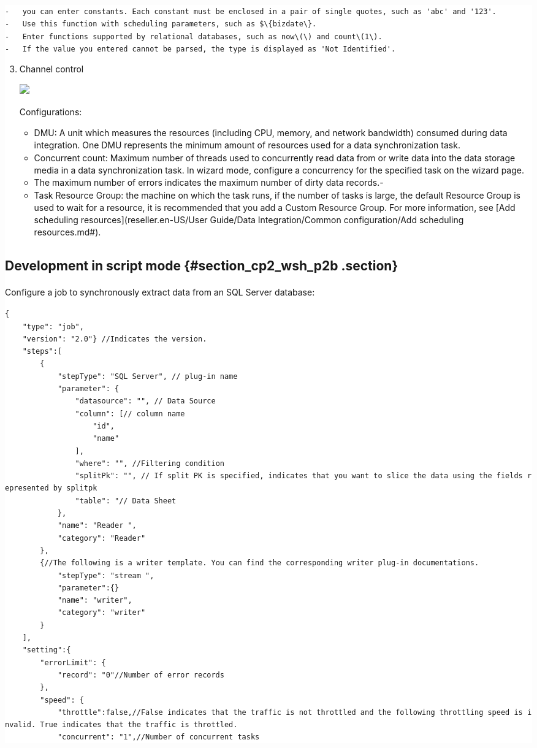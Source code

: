     -   you can enter constants. Each constant must be enclosed in a pair of single quotes, such as 'abc' and '123'.
    -   Use this function with scheduling parameters, such as $\{bizdate\}.
    -   Enter functions supported by relational databases, such as now\(\) and count\(1\).
    -   If the value you entered cannot be parsed, the type is displayed as 'Not Identified'.
3.  Channel control

    ![](http://static-aliyun-doc.oss-cn-hangzhou.aliyuncs.com/assets/img/16221/15396630517675_en-US.png)

    Configurations:

    -   DMU: A unit which measures the resources \(including CPU, memory, and network bandwidth\) consumed during data integration. One DMU represents the minimum amount of resources used for a data synchronization task.
    -   Concurrent count: Maximum number of threads used to concurrently read data from or write data into the data storage media in a data synchronization task. In wizard mode, configure a concurrency for the specified task on the wizard page.
    -   The maximum number of errors indicates the maximum number of dirty data records.-
    -   Task Resource Group: the machine on which the task runs, if the number of tasks is large, the default Resource Group is used to wait for a resource, it is recommended that you add a Custom Resource Group. For more information, see [Add scheduling resources](reseller.en-US/User Guide/Data Integration/Common configuration/Add scheduling resources.md#).

## Development in script mode {#section_cp2_wsh_p2b .section}

Configure a job to synchronously extract data from an SQL Server database:

```
{
    "type": "job",
    "version": "2.0"} //Indicates the version.
    "steps":[
        {
            "stepType": "SQL Server", // plug-in name
            "parameter": {
                "datasource": "", // Data Source
                "column": [// column name
                    "id",
                    "name"
                ],
                "where": "", //Filtering condition
                "splitPk": "", // If split PK is specified, indicates that you want to slice the data using the fields represented by splitpk
                "table": "// Data Sheet
            },
            "name": "Reader ",
            "category": "Reader"
        },
        {//The following is a writer template. You can find the corresponding writer plug-in documentations.
            "stepType": "stream ",
            "parameter":{}
            "name": "writer",
            "category": "writer"
        }
    ],
    "setting":{
        "errorLimit": {
            "record": "0"//Number of error records
        },
        "speed": {
            "throttle":false,//False indicates that the traffic is not throttled and the following throttling speed is invalid. True indicates that the traffic is throttled.
            "concurrent": "1",//Number of concurrent tasks
```